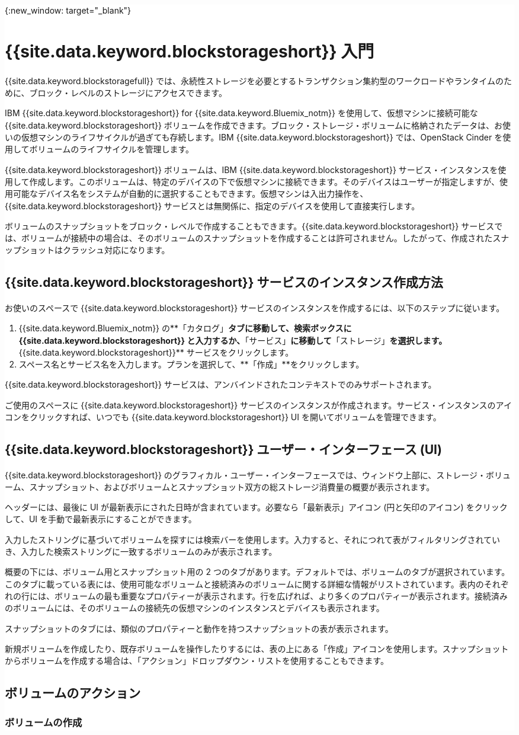 {:new_window: target="_blank"} 

# {{site.data.keyword.blockstorageshort}} 入門

{{site.data.keyword.blockstoragefull}} では、永続性ストレージを必要とするトランザクション集約型のワークロードやランタイムのために、ブロック・レベルのストレージにアクセスできます。

IBM {{site.data.keyword.blockstorageshort}} for {{site.data.keyword.Bluemix_notm}} を使用して、仮想マシンに接続可能な {{site.data.keyword.blockstorageshort}} ボリュームを作成できます。ブロック・ストレージ・ボリュームに格納されたデータは、お使いの仮想マシンのライフサイクルが過ぎても存続します。IBM {{site.data.keyword.blockstorageshort}} では、OpenStack Cinder を使用してボリュームのライフサイクルを管理します。

{{site.data.keyword.blockstorageshort}} ボリュームは、IBM {{site.data.keyword.blockstorageshort}} サービス・インスタンスを使用して作成します。このボリュームは、特定のデバイスの下で仮想マシンに接続できます。そのデバイスはユーザーが指定しますが、使用可能なデバイス名をシステムが自動的に選択することもできます。仮想マシンは入出力操作を、{{site.data.keyword.blockstorageshort}} サービスとは無関係に、指定のデバイスを使用して直接実行します。

ボリュームのスナップショットをブロック・レベルで作成することもできます。{{site.data.keyword.blockstorageshort}} サービスでは、ボリュームが接続中の場合は、そのボリュームのスナップショットを作成することは許可されません。したがって、作成されたスナップショットはクラッシュ対応になります。 

## {{site.data.keyword.blockstorageshort}} サービスのインスタンス作成方法
お使いのスペースで {{site.data.keyword.blockstorageshort}} サービスのインスタンスを作成するには、以下のステップに従います。
 
1.	{{site.data.keyword.Bluemix_notm}} の**「カタログ」**タブに移動して、検索ボックスに **{{site.data.keyword.blockstorageshort}}** と入力するか、**「サービス」**に移動して**「ストレージ」**を選択します。**{{site.data.keyword.blockstorageshort}}** サービスをクリックします。 
2.	スペース名とサービス名を入力します。プランを選択して、**「作成」**をクリックします。
 	
{{site.data.keyword.blockstorageshort}} サービスは、アンバインドされたコンテキストでのみサポートされます。 

ご使用のスペースに {{site.data.keyword.blockstorageshort}} サービスのインスタンスが作成されます。サービス・インスタンスのアイコンをクリックすれば、いつでも {{site.data.keyword.blockstorageshort}} UI を開いてボリュームを管理できます。

## {{site.data.keyword.blockstorageshort}} ユーザー・インターフェース (UI)
{{site.data.keyword.blockstorageshort}} のグラフィカル・ユーザー・インターフェースでは、ウィンドウ上部に、ストレージ・ボリューム、スナップショット、およびボリュームとスナップショット双方の総ストレージ消費量の概要が表示されます。 

ヘッダーには、最後に UI が最新表示にされた日時が含まれています。必要なら「最新表示」アイコン (円と矢印のアイコン) をクリックして、UI を手動で最新表示にすることができます。 

入力したストリングに基づいてボリュームを探すには検索バーを使用します。入力すると、それにつれて表がフィルタリングされていき、入力した検索ストリングに一致するボリュームのみが表示されます。

概要の下には、ボリューム用とスナップショット用の 2 つのタブがあります。デフォルトでは、ボリュームのタブが選択されています。このタブに載っている表には、使用可能なボリュームと接続済みのボリュームに関する詳細な情報がリストされています。表内のそれぞれの行には、ボリュームの最も重要なプロパティーが表示されます。行を広げれば、より多くのプロパティーが表示されます。接続済みのボリュームには、そのボリュームの接続先の仮想マシンのインスタンスとデバイスも表示されます。 

スナップショットのタブには、類似のプロパティーと動作を持つスナップショットの表が表示されます。 

新規ボリュームを作成したり、既存ボリュームを操作したりするには、表の上にある「作成」アイコンを使用します。スナップショットからボリュームを作成する場合は、「アクション」ドロップダウン・リストを使用することもできます。


## ボリュームのアクション

### ボリュームの作成
